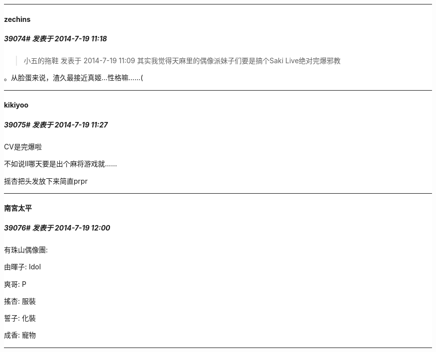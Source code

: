 



-----

####  zechins  
##### 39074#       发表于 2014-7-19 11:18



<blockquote>小五的拖鞋 发表于 2014-7-19 11:09 其实我觉得天麻里的偶像派妹子们要是搞个Saki Live绝对完爆邪教</blockquote>
。从脸蛋来说，渣久最接近真姬…性格嘛……(







-----

####  kikiyoo  
##### 39075#       发表于 2014-7-19 11:27




CV是完爆啦

不如说ll哪天要是出个麻将游戏就……


摇杏把头发放下来简直prpr







-----

####  南宮太平  
##### 39076#       发表于 2014-7-19 12:00




有珠山偶像團:

由暉子: Idol

爽哥: P

搖杏: 服裝

誓子: 化裝

成香: 寵物








-----
